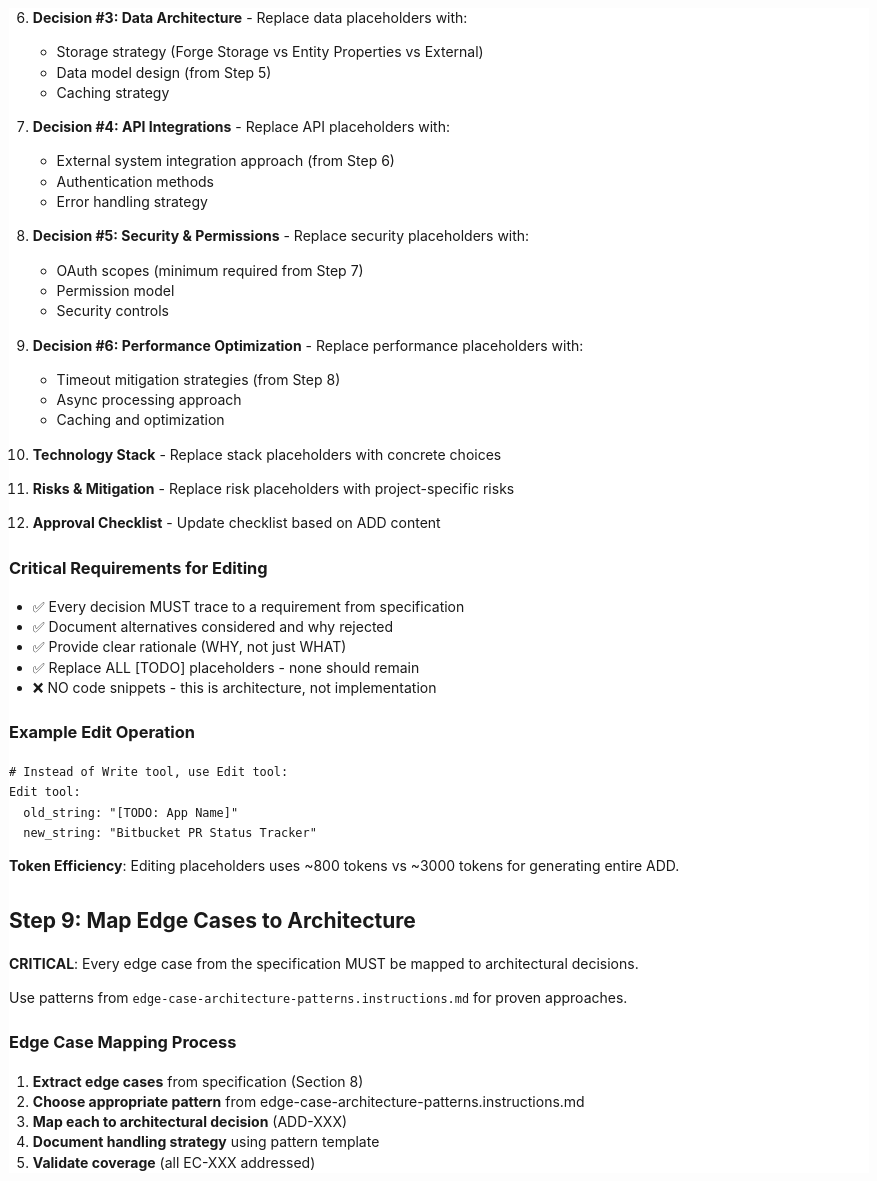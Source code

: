 6. **Decision #3: Data Architecture** - Replace data placeholders with:
   - Storage strategy (Forge Storage vs Entity Properties vs External)
   - Data model design (from Step 5)
   - Caching strategy

7. **Decision #4: API Integrations** - Replace API placeholders with:
   - External system integration approach (from Step 6)
   - Authentication methods
   - Error handling strategy

8. **Decision #5: Security & Permissions** - Replace security placeholders with:
   - OAuth scopes (minimum required from Step 7)
   - Permission model
   - Security controls

9. **Decision #6: Performance Optimization** - Replace performance placeholders with:
   - Timeout mitigation strategies (from Step 8)
   - Async processing approach
   - Caching and optimization

10. **Technology Stack** - Replace stack placeholders with concrete choices

11. **Risks & Mitigation** - Replace risk placeholders with project-specific risks

12. **Approval Checklist** - Update checklist based on ADD content

### Critical Requirements for Editing

- ✅ Every decision MUST trace to a requirement from specification
- ✅ Document alternatives considered and why rejected
- ✅ Provide clear rationale (WHY, not just WHAT)
- ✅ Replace ALL [TODO] placeholders - none should remain
- ❌ NO code snippets - this is architecture, not implementation

### Example Edit Operation

```
# Instead of Write tool, use Edit tool:
Edit tool:
  old_string: "[TODO: App Name]"
  new_string: "Bitbucket PR Status Tracker"
```

**Token Efficiency**: Editing placeholders uses ~800 tokens vs ~3000 tokens for generating entire ADD.

## Step 9: Map Edge Cases to Architecture

**CRITICAL**: Every edge case from the specification MUST be mapped to architectural decisions.

Use patterns from `edge-case-architecture-patterns.instructions.md` for proven approaches.

### Edge Case Mapping Process

1. **Extract edge cases** from specification (Section 8)
2. **Choose appropriate pattern** from edge-case-architecture-patterns.instructions.md
3. **Map each to architectural decision** (ADD-XXX)
4. **Document handling strategy** using pattern template
5. **Validate coverage** (all EC-XXX addressed)
